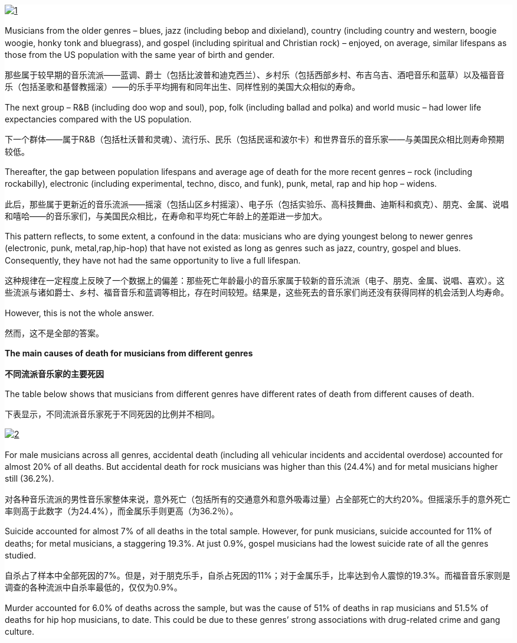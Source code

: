 [![1](https://headsalon.org/wordpress/wp-content/uploads/2015/10/1-283x300.jpg)](https://headsalon.org/wordpress/wp-content/uploads/2015/10/1.jpg)

Musicians from the older genres – blues, jazz (including bebop and dixieland), country (including country and western, boogie woogie, honky tonk and bluegrass), and gospel (including spiritual and Christian rock) – enjoyed, on average, similar lifespans as those from the US population with the same year of birth and gender.

那些属于较早期的音乐流派——蓝调、爵士（包括比波普和迪克西兰）、乡村乐（包括西部乡村、布吉乌吉、酒吧音乐和蓝草）以及福音音乐（包括圣歌和基督教摇滚）——的乐手平均拥有和同年出生、同样性别的美国大众相似的寿命。

The next group – R&B (including doo wop and soul), pop, folk (including ballad and polka) and world music – had lower life expectancies compared with the US population.

下一个群体——属于R&B（包括杜沃普和灵魂）、流行乐、民乐（包括民谣和波尔卡）和世界音乐的音乐家——与美国民众相比则寿命预期较低。

Thereafter, the gap between population lifespans and average age of death for the more recent genres – rock (including rockabilly), electronic (including experimental, techno, disco, and funk), punk, metal, rap and hip hop – widens.

此后，那些属于更新近的音乐流派——摇滚（包括山区乡村摇滚）、电子乐（包括实验乐、高科技舞曲、迪斯科和疯克）、朋克、金属、说唱和嘻哈——的音乐家们，与美国民众相比，在寿命和平均死亡年龄上的差距进一步加大。

This pattern reflects, to some extent, a confound in the data: musicians who are dying youngest belong to newer genres (electronic, punk, metal,rap,hip-hop) that have not existed as long as genres such as jazz, country, gospel and blues. Consequently, they have not had the same opportunity to live a full lifespan.

这种规律在一定程度上反映了一个数据上的偏差：那些死亡年龄最小的音乐家属于较新的音乐流派（电子、朋克、金属、说唱、喜欢）。这些流派与诸如爵士、乡村、福音音乐和蓝调等相比，存在时间较短。结果是，这些死去的音乐家们尚还没有获得同样的机会活到人均寿命。

However, this is not the whole answer.

然而，这不是全部的答案。

**The main causes of death for musicians from different genres**

**不同流派音****乐****家的主要死因**

The table below shows that musicians from different genres have different rates of death from different causes of death.

下表显示，不同流派音乐家死于不同死因的比例并不相同。

[![2](https://headsalon.org/wordpress/wp-content/uploads/2015/10/2-295x300.png)](https://headsalon.org/wordpress/wp-content/uploads/2015/10/2.png)

For male musicians across all genres, accidental death (including all vehicular incidents and accidental overdose) accounted for almost 20% of all deaths. But accidental death for rock musicians was higher than this (24.4%) and for metal musicians higher still (36.2%).

对各种音乐流派的男性音乐家整体来说，意外死亡（包括所有的交通意外和意外吸毒过量）占全部死亡的大约20%。但摇滚乐手的意外死亡率则高于此数字（为24.4%），而金属乐手则更高（为36.2％）。

Suicide accounted for almost 7% of all deaths in the total sample. However, for punk musicians, suicide accounted for 11% of deaths; for metal musicians, a staggering 19.3%. At just 0.9%, gospel musicians had the lowest suicide rate of all the genres studied.

自杀占了样本中全部死因的7%。但是，对于朋克乐手，自杀占死因的11%；对于金属乐手，比率达到令人震惊的19.3%。而福音音乐家则是调查的各种流派中自杀率最低的，仅仅为0.9%。

Murder accounted for 6.0% of deaths across the sample, but was the cause of 51% of deaths in rap musicians and 51.5% of deaths for hip hop musicians, to date. This could be due to these genres’ strong associations with drug-related crime and gang culture.
